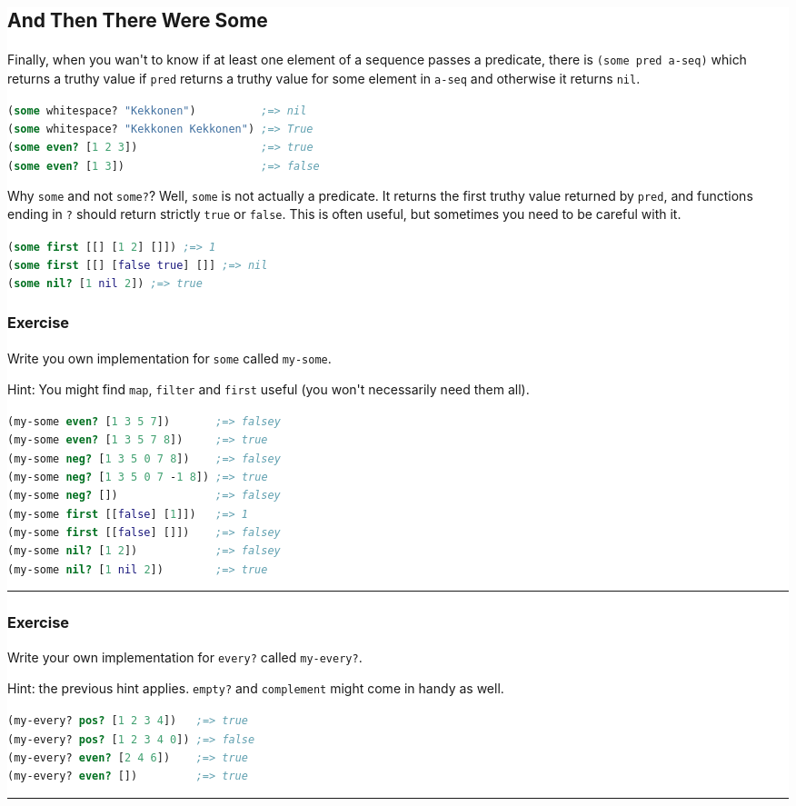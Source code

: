## And Then There Were Some

Finally, when you wan't to know if at least one element of a sequence passes a
predicate, there is `(some pred a-seq)` which returns a truthy value if `pred`
returns a truthy value for some element in `a-seq` and otherwise it returns
`nil`.

```clojure
(some whitespace? "Kekkonen")          ;=> nil
(some whitespace? "Kekkonen Kekkonen") ;=> True
(some even? [1 2 3])                   ;=> true
(some even? [1 3])                     ;=> false
```

Why `some` and not `some?`? Well, `some` is not actually a predicate.
It returns the first truthy value returned by `pred`, and functions
ending in `?` should return strictly `true` or `false`. This is often
useful, but sometimes you need to be careful with it.

```clojure
(some first [[] [1 2] []]) ;=> 1
(some first [[] [false true] []] ;=> nil
(some nil? [1 nil 2]) ;=> true
```

### Exercise
Write you own implementation for `some` called `my-some`.

Hint: You might find `map`, `filter` and `first` useful (you won't necessarily
need them all).

```clojure
(my-some even? [1 3 5 7])       ;=> falsey
(my-some even? [1 3 5 7 8])     ;=> true
(my-some neg? [1 3 5 0 7 8])    ;=> falsey
(my-some neg? [1 3 5 0 7 -1 8]) ;=> true
(my-some neg? [])               ;=> falsey
(my-some first [[false] [1]])   ;=> 1
(my-some first [[false] []])    ;=> falsey
(my-some nil? [1 2])            ;=> falsey
(my-some nil? [1 nil 2])        ;=> true
```
---

### Exercise
Write your own implementation for `every?` called `my-every?`.

Hint: the previous hint applies. `empty?` and `complement` might come in handy
as well.

```clojure
(my-every? pos? [1 2 3 4])   ;=> true
(my-every? pos? [1 2 3 4 0]) ;=> false
(my-every? even? [2 4 6])    ;=> true
(my-every? even? [])         ;=> true
```
---


[isWhitespace]: http://svn.apache.org/viewvc/commons/proper/lang/trunk/src/main/java/org/apache/commons/lang3/StringUtils.java?view=markup
[prime]: http://en.wikipedia.org/wiki/Prime_number
